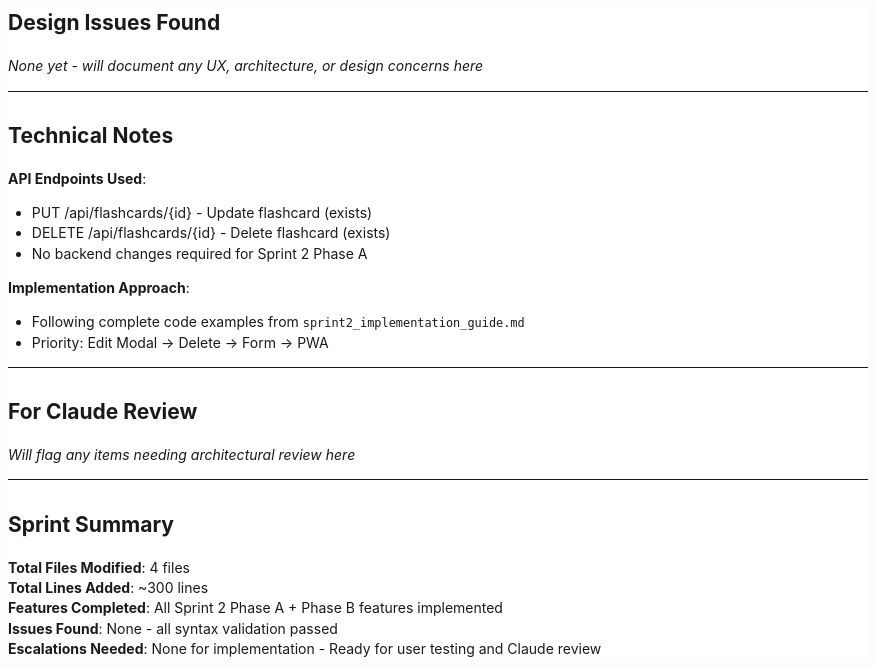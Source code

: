 
## Design Issues Found

*None yet - will document any UX, architecture, or design concerns here*

---

## Technical Notes

**API Endpoints Used**:
- PUT /api/flashcards/{id} - Update flashcard (exists)
- DELETE /api/flashcards/{id} - Delete flashcard (exists)
- No backend changes required for Sprint 2 Phase A

**Implementation Approach**:
- Following complete code examples from `sprint2_implementation_guide.md`
- Priority: Edit Modal → Delete → Form → PWA

---

## For Claude Review

*Will flag any items needing architectural review here*

---

## Sprint Summary

**Total Files Modified**: 4 files  
**Total Lines Added**: ~300 lines  
**Features Completed**: All Sprint 2 Phase A + Phase B features implemented  
**Issues Found**: None - all syntax validation passed  
**Escalations Needed**: None for implementation - Ready for user testing and Claude review